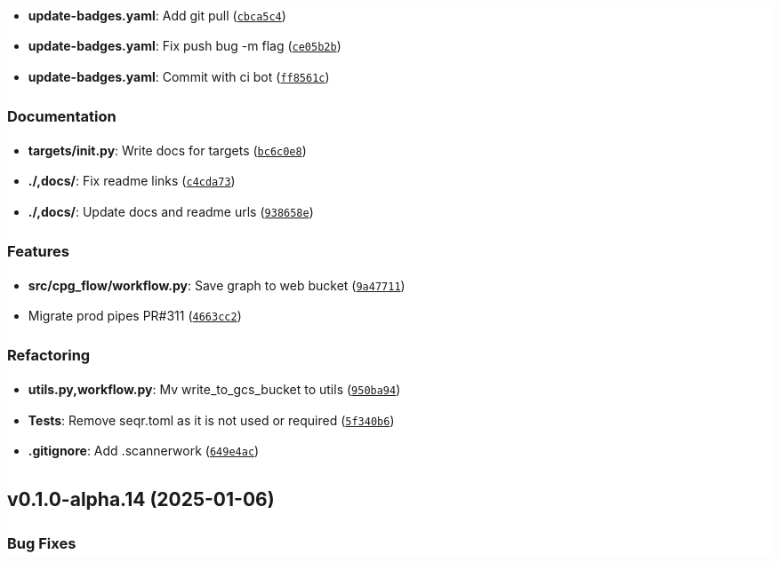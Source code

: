 - **update-badges.yaml**: Add git pull
  ([`cbca5c4`](https://github.com/populationgenomics/cpg-flow/commit/cbca5c4b6100473379a0e7d8d0ddb1b4d430a56f))

- **update-badges.yaml**: Fix push bug -m flag
  ([`ce05b2b`](https://github.com/populationgenomics/cpg-flow/commit/ce05b2b1d2e4d386196112e2525a8e3a7b0a9cd5))

- **update-badges.yaml**: Commit with ci bot
  ([`ff8561c`](https://github.com/populationgenomics/cpg-flow/commit/ff8561cbf7e19945d5d3e188a4a162cde1a117e6))

### Documentation

- **targets/__init__.py**: Write docs for targets
  ([`bc6c0e8`](https://github.com/populationgenomics/cpg-flow/commit/bc6c0e8c66b815cde55c0f3183cfe5683c2a819c))

- **./,docs/**: Fix readme links
  ([`c4cda73`](https://github.com/populationgenomics/cpg-flow/commit/c4cda73d75ecb4489865c495ebda79fb9633d694))

- **./,docs/**: Update docs and readme urls
  ([`938658e`](https://github.com/populationgenomics/cpg-flow/commit/938658e1bd2ccf71cdfa22c8fe235267be599e16))

### Features

- **src/cpg_flow/workflow.py**: Save graph to web bucket
  ([`9a47711`](https://github.com/populationgenomics/cpg-flow/commit/9a47711541e9a9d3aa89f325ada118da34ae7bb7))

- Migrate prod pipes PR#311
  ([`4663cc2`](https://github.com/populationgenomics/cpg-flow/commit/4663cc20774e7a641dab775f5421976feb9b80ef))

### Refactoring

- **utils.py,workflow.py**: Mv write_to_gcs_bucket to utils
  ([`950ba94`](https://github.com/populationgenomics/cpg-flow/commit/950ba94a2a8ea6c98450feca410683068c7720b0))

- **Tests**: Remove seqr.toml as it is not used or required
  ([`5f340b6`](https://github.com/populationgenomics/cpg-flow/commit/5f340b6141d99ce5546db9aef485dbd809e0c9d3))

- **.gitignore**: Add .scannerwork
  ([`649e4ac`](https://github.com/populationgenomics/cpg-flow/commit/649e4ac5f51378bbe039e523553be03c808a3a65))


## v0.1.0-alpha.14 (2025-01-06)

### Bug Fixes

